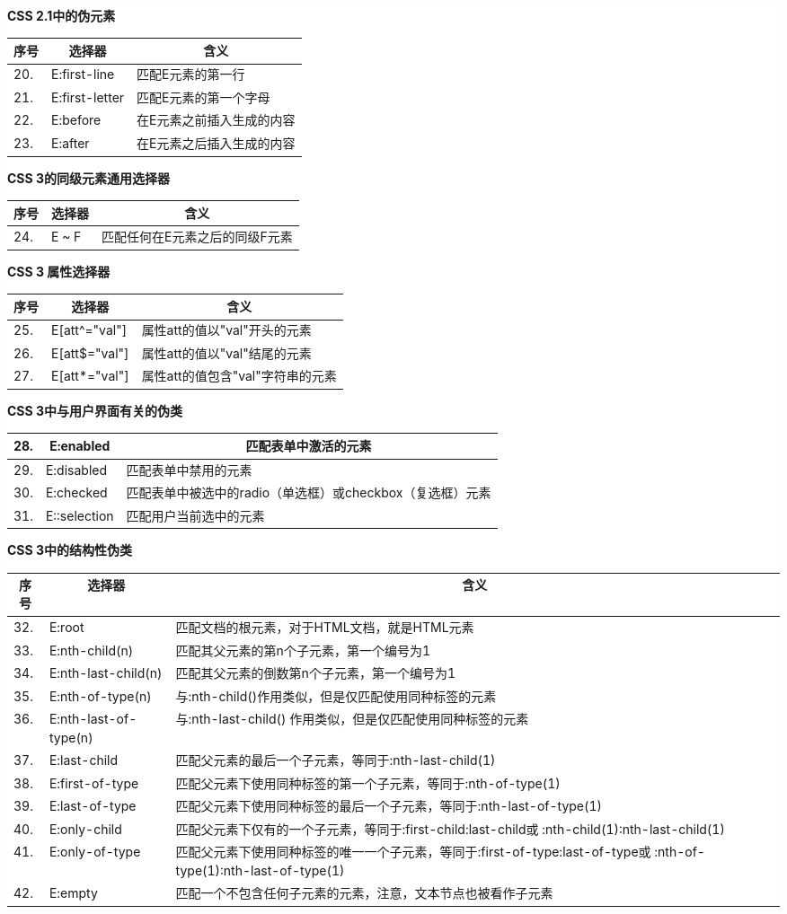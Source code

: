 **CSS 2.1中的伪元素** 

| 序号 | 选择器         | 含义                      |
| ---- | -------------- | ------------------------- |
| 20.  | E:first-line   | 匹配E元素的第一行         |
| 21.  | E:first-letter | 匹配E元素的第一个字母     |
| 22.  | E:before       | 在E元素之前插入生成的内容 |
| 23.  | E:after        | 在E元素之后插入生成的内容 |

**CSS 3的同级元素通用选择器** 

| 序号 | 选择器 | 含义                           |
| ---- | ------ | ------------------------------ |
| 24.  | E ~ F  | 匹配任何在E元素之后的同级F元素 |

**CSS 3 属性选择器** 

| 序号 | 选择器        | 含义                             |
| ---- | ------------- | -------------------------------- |
| 25.  | E[att^="val"] | 属性att的值以"val"开头的元素     |
| 26.  | E[att$="val"] | 属性att的值以"val"结尾的元素     |
| 27.  | E[att*="val"] | 属性att的值包含"val"字符串的元素 |

**CSS 3中与用户界面有关的伪类** 

| 28.  | E:enabled    | 匹配表单中激活的元素                                      |
| ---- | ------------ | --------------------------------------------------------- |
| 29.  | E:disabled   | 匹配表单中禁用的元素                                      |
| 30.  | E:checked    | 匹配表单中被选中的radio（单选框）或checkbox（复选框）元素 |
| 31.  | E::selection | 匹配用户当前选中的元素                                    |

**CSS 3中的结构性伪类** 

| 序号 | 选择器                | 含义                                                         |
| ---- | --------------------- | ------------------------------------------------------------ |
| 32.  | E:root                | 匹配文档的根元素，对于HTML文档，就是HTML元素                 |
| 33.  | E:nth-child(n)        | 匹配其父元素的第n个子元素，第一个编号为1                     |
| 34.  | E:nth-last-child(n)   | 匹配其父元素的倒数第n个子元素，第一个编号为1                 |
| 35.  | E:nth-of-type(n)      | 与:nth-child()作用类似，但是仅匹配使用同种标签的元素         |
| 36.  | E:nth-last-of-type(n) | 与:nth-last-child() 作用类似，但是仅匹配使用同种标签的元素   |
| 37.  | E:last-child          | 匹配父元素的最后一个子元素，等同于:nth-last-child(1)         |
| 38.  | E:first-of-type       | 匹配父元素下使用同种标签的第一个子元素，等同于:nth-of-type(1) |
| 39.  | E:last-of-type        | 匹配父元素下使用同种标签的最后一个子元素，等同于:nth-last-of-type(1) |
| 40.  | E:only-child          | 匹配父元素下仅有的一个子元素，等同于:first-child:last-child或 :nth-child(1):nth-last-child(1) |
| 41.  | E:only-of-type        | 匹配父元素下使用同种标签的唯一一个子元素，等同于:first-of-type:last-of-type或 :nth-of-type(1):nth-last-of-type(1) |
| 42.  | E:empty               | 匹配一个不包含任何子元素的元素，注意，文本节点也被看作子元素 |
